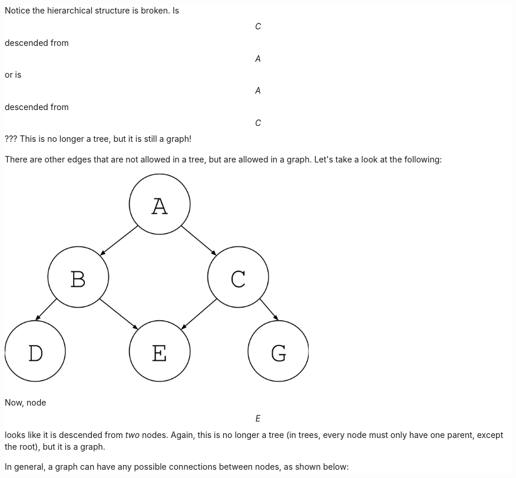
Notice the hierarchical structure is broken. Is $$C$$ descended from $$A$$ or is $$A$$ descended from $$C$$??? This is no longer a tree, but it is still a
graph!

There are other edges that are not allowed in a tree, but are allowed in a
graph. Let's take a look at the following:

<img src="img/cross-edge.png" alt="cross-edge" width="60%"/>


Now, node $$E$$ looks like it is descended from *two* nodes. Again, this is no longer
a tree (in trees, every node must only have one parent, except the root), but it is a graph.

In general, a graph can have any possible connections between nodes, as shown
below:
